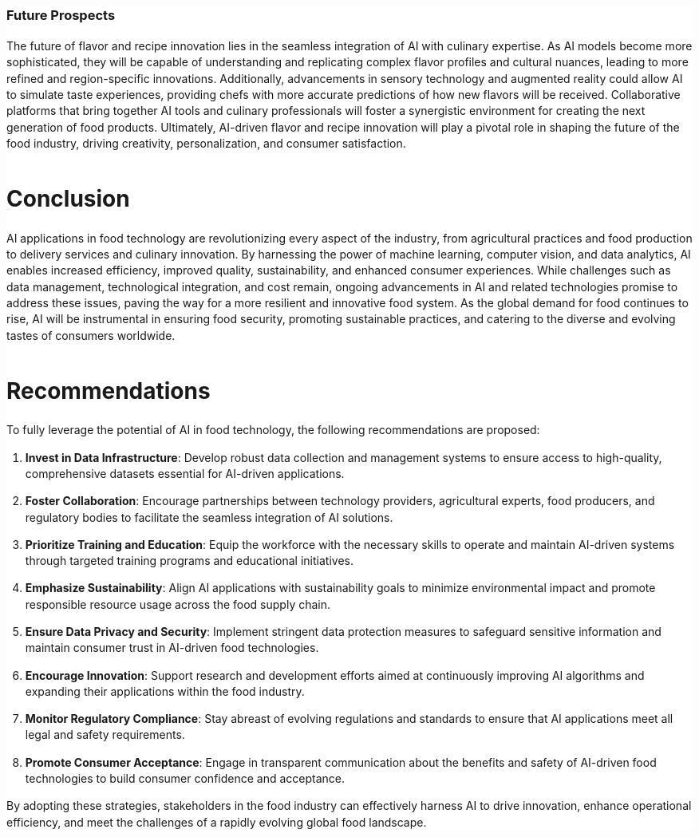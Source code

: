### Future Prospects
The future of flavor and recipe innovation lies in the seamless integration of AI with culinary expertise. As AI models become more sophisticated, they will be capable of understanding and replicating complex flavor profiles and cultural nuances, leading to more refined and region-specific innovations. Additionally, advancements in sensory technology and augmented reality could allow AI to simulate taste experiences, providing chefs with more accurate predictions of how new flavors will be received. Collaborative platforms that bring together AI tools and culinary professionals will foster a synergistic environment for creating the next generation of food products. Ultimately, AI-driven flavor and recipe innovation will play a pivotal role in shaping the future of the food industry, driving creativity, personalization, and consumer satisfaction.

# Conclusion

AI applications in food technology are revolutionizing every aspect of the industry, from agricultural practices and food production to delivery services and culinary innovation. By harnessing the power of machine learning, computer vision, and data analytics, AI enables increased efficiency, improved quality, sustainability, and enhanced consumer experiences. While challenges such as data management, technological integration, and cost remain, ongoing advancements in AI and related technologies promise to address these issues, paving the way for a more resilient and innovative food system. As the global demand for food continues to rise, AI will be instrumental in ensuring food security, promoting sustainable practices, and catering to the diverse and evolving tastes of consumers worldwide.

# Recommendations

To fully leverage the potential of AI in food technology, the following recommendations are proposed:

1. **Invest in Data Infrastructure**: Develop robust data collection and management systems to ensure access to high-quality, comprehensive datasets essential for AI-driven applications.

2. **Foster Collaboration**: Encourage partnerships between technology providers, agricultural experts, food producers, and regulatory bodies to facilitate the seamless integration of AI solutions.

3. **Prioritize Training and Education**: Equip the workforce with the necessary skills to operate and maintain AI-driven systems through targeted training programs and educational initiatives.

4. **Emphasize Sustainability**: Align AI applications with sustainability goals to minimize environmental impact and promote responsible resource usage across the food supply chain.

5. **Ensure Data Privacy and Security**: Implement stringent data protection measures to safeguard sensitive information and maintain consumer trust in AI-driven food technologies.

6. **Encourage Innovation**: Support research and development efforts aimed at continuously improving AI algorithms and expanding their applications within the food industry.

7. **Monitor Regulatory Compliance**: Stay abreast of evolving regulations and standards to ensure that AI applications meet all legal and safety requirements.

8. **Promote Consumer Acceptance**: Engage in transparent communication about the benefits and safety of AI-driven food technologies to build consumer confidence and acceptance.

By adopting these strategies, stakeholders in the food industry can effectively harness AI to drive innovation, enhance operational efficiency, and meet the challenges of a rapidly evolving global food landscape.
